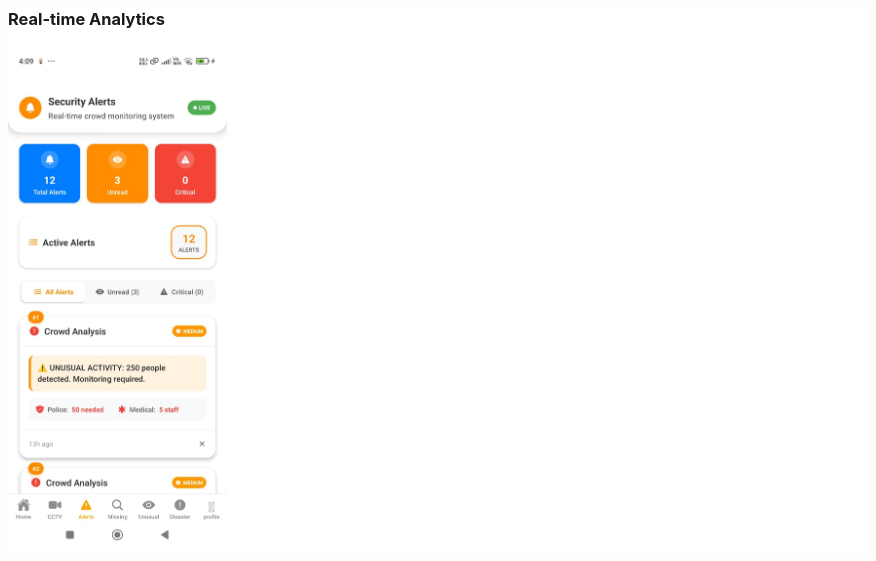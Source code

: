 ### Real-time Analytics
<img src="images/WhatsApp%20Image%202025-09-09%20at%2016.16.43.jpeg" alt="Real-time data analytics dashboard with crowd statistics and trend analysis" height="500">
